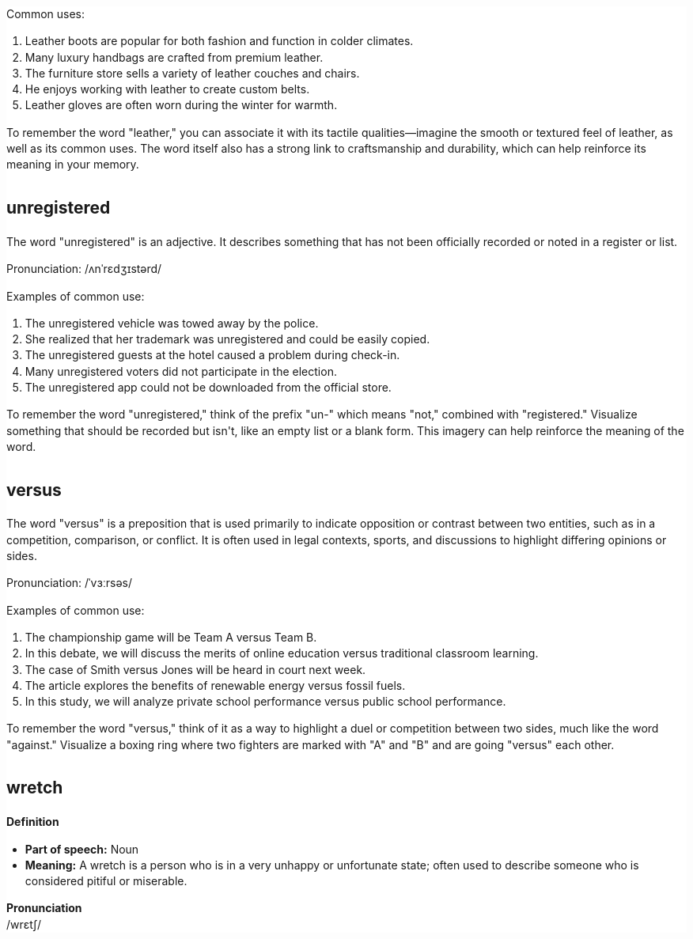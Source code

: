 Common uses:
1. Leather boots are popular for both fashion and function in colder climates.
2. Many luxury handbags are crafted from premium leather.
3. The furniture store sells a variety of leather couches and chairs.
4. He enjoys working with leather to create custom belts.
5. Leather gloves are often worn during the winter for warmth.

To remember the word "leather," you can associate it with its tactile qualities—imagine the smooth or textured feel of leather, as well as its common uses. The word itself also has a strong link to craftsmanship and durability, which can help reinforce its meaning in your memory.
## unregistered
The word "unregistered" is an adjective. It describes something that has not been officially recorded or noted in a register or list.

Pronunciation: /ʌnˈrɛdʒɪstərd/

Examples of common use:
1. The unregistered vehicle was towed away by the police.
2. She realized that her trademark was unregistered and could be easily copied.
3. The unregistered guests at the hotel caused a problem during check-in.
4. Many unregistered voters did not participate in the election.
5. The unregistered app could not be downloaded from the official store.

To remember the word "unregistered," think of the prefix "un-" which means "not," combined with "registered." Visualize something that should be recorded but isn't, like an empty list or a blank form. This imagery can help reinforce the meaning of the word.
## versus
The word "versus" is a preposition that is used primarily to indicate opposition or contrast between two entities, such as in a competition, comparison, or conflict. It is often used in legal contexts, sports, and discussions to highlight differing opinions or sides.

Pronunciation: /ˈvɜːrsəs/

Examples of common use:
1. The championship game will be Team A versus Team B.
2. In this debate, we will discuss the merits of online education versus traditional classroom learning.
3. The case of Smith versus Jones will be heard in court next week.
4. The article explores the benefits of renewable energy versus fossil fuels.
5. In this study, we will analyze private school performance versus public school performance.

To remember the word "versus," think of it as a way to highlight a duel or competition between two sides, much like the word "against." Visualize a boxing ring where two fighters are marked with "A" and "B" and are going "versus" each other.
## wretch
**Definition**  
- **Part of speech:** Noun  
- **Meaning:** A wretch is a person who is in a very unhappy or unfortunate state; often used to describe someone who is considered pitiful or miserable.  
   
**Pronunciation**  
/wrɛtʃ/  
